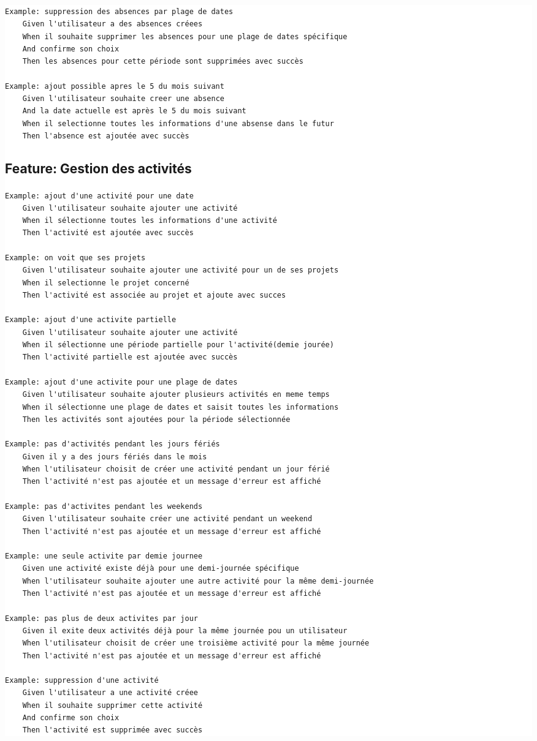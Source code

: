     Example: suppression des absences par plage de dates
        Given l'utilisateur a des absences créees
        When il souhaite supprimer les absences pour une plage de dates spécifique
        And confirme son choix
        Then les absences pour cette période sont supprimées avec succès

    Example: ajout possible apres le 5 du mois suivant
        Given l'utilisateur souhaite creer une absence
        And la date actuelle est après le 5 du mois suivant
        When il selectionne toutes les informations d'une absense dans le futur
        Then l'absence est ajoutée avec succès

## Feature: Gestion des activités

    Example: ajout d'une activité pour une date
        Given l'utilisateur souhaite ajouter une activité
        When il sélectionne toutes les informations d'une activité
        Then l'activité est ajoutée avec succès

    Example: on voit que ses projets
        Given l'utilisateur souhaite ajouter une activité pour un de ses projets
        When il selectionne le projet concerné
        Then l'activité est associée au projet et ajoute avec succes

    Example: ajout d'une activite partielle
        Given l'utilisateur souhaite ajouter une activité
        When il sélectionne une période partielle pour l'activité(demie jourée)
        Then l'activité partielle est ajoutée avec succès

    Example: ajout d'une activite pour une plage de dates
        Given l'utilisateur souhaite ajouter plusieurs activités en meme temps
        When il sélectionne une plage de dates et saisit toutes les informations
        Then les activités sont ajoutées pour la période sélectionnée

    Example: pas d'activités pendant les jours fériés
        Given il y a des jours fériés dans le mois
        When l'utilisateur choisit de créer une activité pendant un jour férié
        Then l'activité n'est pas ajoutée et un message d'erreur est affiché

    Example: pas d'activites pendant les weekends
        Given l'utilisateur souhaite créer une activité pendant un weekend
        Then l'activité n'est pas ajoutée et un message d'erreur est affiché

    Example: une seule activite par demie journee
        Given une activité existe déjà pour une demi-journée spécifique
        When l'utilisateur souhaite ajouter une autre activité pour la même demi-journée
        Then l'activité n'est pas ajoutée et un message d'erreur est affiché

    Example: pas plus de deux activites par jour
        Given il exite deux activités déjà pour la même journée pou un utilisateur
        When l'utilisateur choisit de créer une troisième activité pour la même journée
        Then l'activité n'est pas ajoutée et un message d'erreur est affiché

    Example: suppression d'une activité
        Given l'utilisateur a une activité créee
        When il souhaite supprimer cette activité
        And confirme son choix
        Then l'activité est supprimée avec succès

